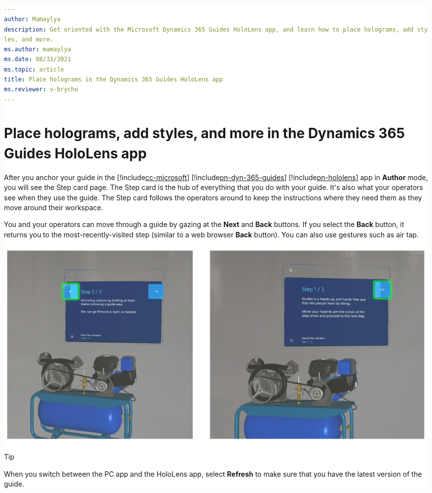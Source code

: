 ```yaml
---
author: Mamaylya
description: Get oriented with the Microsoft Dynamics 365 Guides HoloLens app, and learn how to place holograms, add styles, and more.
ms.author: mamaylya
ms.date: 08/31/2021
ms.topic: article
title: Place holograms in the Dynamics 365 Guides HoloLens app
ms.reviewer: v-brycho
---
```


# Place holograms, add styles, and more in the Dynamics 365 Guides HoloLens app

After you anchor your guide in the [!include[cc-microsoft](../includes/cc-microsoft.md)] [!include[pn-dyn-365-guides](../includes/pn-dyn-365-guides.md)] [!include[pn-hololens](../includes/pn-hololens.md)] app in **Author** mode, you will see the Step card page. The Step card is the hub of everything that you do with your guide. It's also what your operators see when they use the guide. The Step card follows the operators around to keep the instructions where they need them as they move around their workspace.

You and your operators can move through a guide by gazing at the **Next** and **Back** buttons. If you select the **Back** button, it returns you to the most-recently-visited step (similar to a web browser **Back** button). You can also use gestures such as air tap. 

![Moving through a guide.](media/navigate-example.PNG "Moving through a guide")

> [!TIP]
> When you switch between the PC app and the HoloLens app, select **Refresh** to make sure that you have the latest version of the guide.
